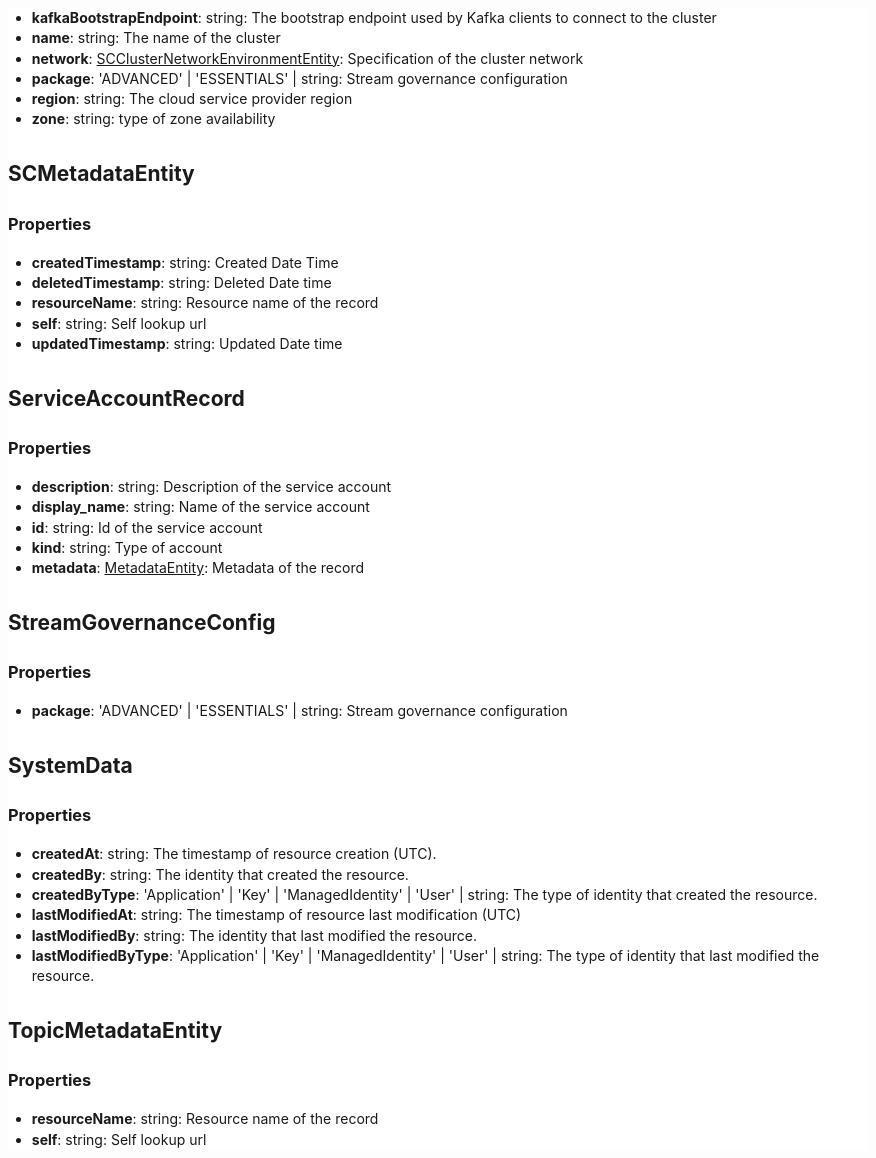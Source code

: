 * **kafkaBootstrapEndpoint**: string: The bootstrap endpoint used by Kafka clients to connect to the cluster
* **name**: string: The name of the cluster
* **network**: [SCClusterNetworkEnvironmentEntity](#scclusternetworkenvironmententity): Specification of the cluster network
* **package**: 'ADVANCED' | 'ESSENTIALS' | string: Stream governance configuration
* **region**: string: The cloud service provider region
* **zone**: string: type of zone availability

## SCMetadataEntity
### Properties
* **createdTimestamp**: string: Created Date Time
* **deletedTimestamp**: string: Deleted Date time
* **resourceName**: string: Resource name of the record
* **self**: string: Self lookup url
* **updatedTimestamp**: string: Updated Date time

## ServiceAccountRecord
### Properties
* **description**: string: Description of the service account
* **display_name**: string: Name of the service account
* **id**: string: Id of the service account
* **kind**: string: Type of account
* **metadata**: [MetadataEntity](#metadataentity): Metadata of the record

## StreamGovernanceConfig
### Properties
* **package**: 'ADVANCED' | 'ESSENTIALS' | string: Stream governance configuration

## SystemData
### Properties
* **createdAt**: string: The timestamp of resource creation (UTC).
* **createdBy**: string: The identity that created the resource.
* **createdByType**: 'Application' | 'Key' | 'ManagedIdentity' | 'User' | string: The type of identity that created the resource.
* **lastModifiedAt**: string: The timestamp of resource last modification (UTC)
* **lastModifiedBy**: string: The identity that last modified the resource.
* **lastModifiedByType**: 'Application' | 'Key' | 'ManagedIdentity' | 'User' | string: The type of identity that last modified the resource.

## TopicMetadataEntity
### Properties
* **resourceName**: string: Resource name of the record
* **self**: string: Self lookup url
